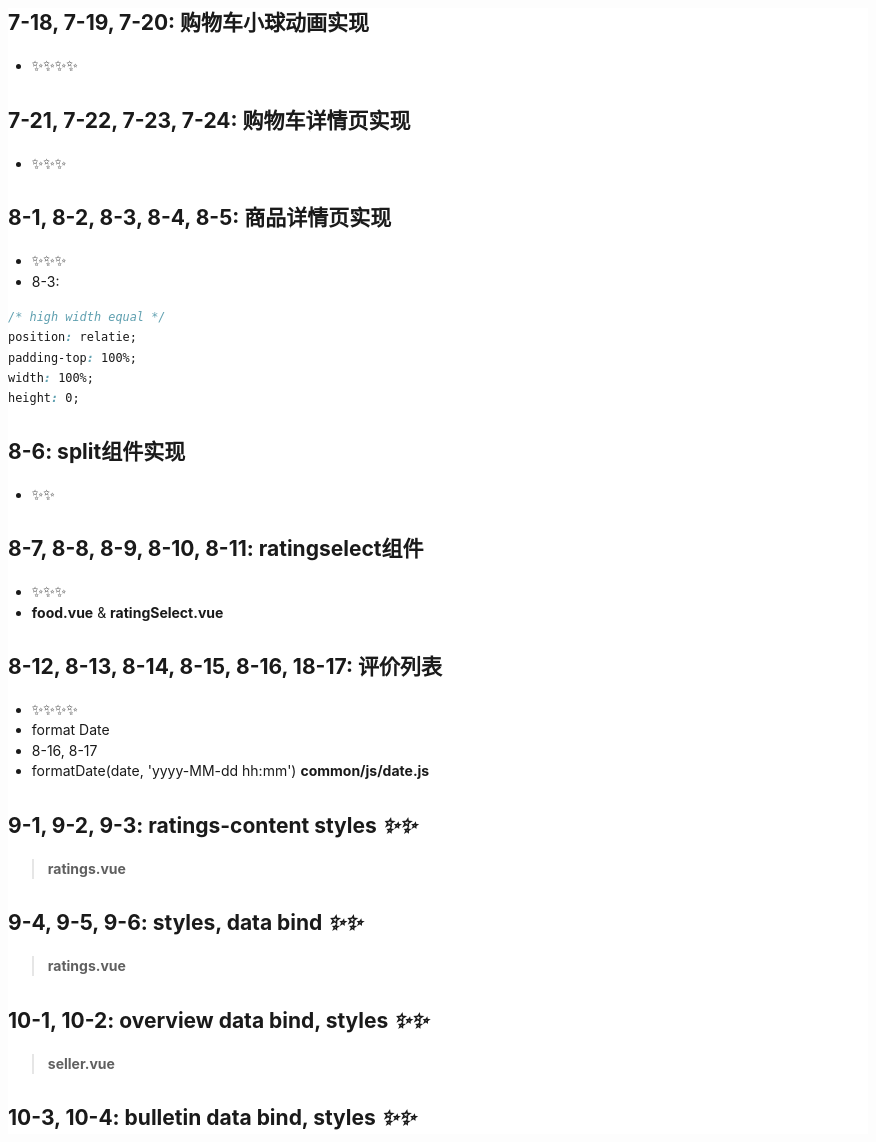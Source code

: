 ## 7-18, 7-19, 7-20: 购物车小球动画实现

- ✨✨✨✨

## 7-21, 7-22, 7-23, 7-24: 购物车详情页实现

- ✨✨✨

## 8-1, 8-2, 8-3, 8-4, 8-5: 商品详情页实现

- ✨✨✨
- 8-3:

```css
/* high width equal */
position: relatie;
padding-top: 100%;
width: 100%;
height: 0;
```

## 8-6: split组件实现

- ✨✨

## 8-7, 8-8, 8-9, 8-10, 8-11: ratingselect组件

- ✨✨✨
- **food.vue** & **ratingSelect.vue**

## 8-12, 8-13, 8-14, 8-15, 8-16, 18-17: 评价列表

- ✨✨✨✨
- format Date
- 8-16, 8-17
- formatDate(date, 'yyyy-MM-dd hh:mm') **common/js/date.js**

## 9-1, 9-2, 9-3: ratings-content styles _✨✨_

> **ratings.vue**

## 9-4, 9-5, 9-6: styles, data bind _✨✨_

> **ratings.vue**

## 10-1, 10-2: overview data bind, styles _✨✨_

> **seller.vue**

## 10-3, 10-4: bulletin data bind, styles _✨✨_
